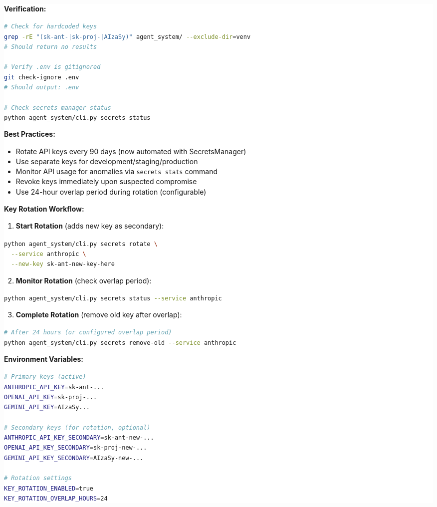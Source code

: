 **Verification:**
```bash
# Check for hardcoded keys
grep -rE "(sk-ant-|sk-proj-|AIzaSy)" agent_system/ --exclude-dir=venv
# Should return no results

# Verify .env is gitignored
git check-ignore .env
# Should output: .env

# Check secrets manager status
python agent_system/cli.py secrets status
```

**Best Practices:**
- Rotate API keys every 90 days (now automated with SecretsManager)
- Use separate keys for development/staging/production
- Monitor API usage for anomalies via `secrets stats` command
- Revoke keys immediately upon suspected compromise
- Use 24-hour overlap period during rotation (configurable)

**Key Rotation Workflow:**

1. **Start Rotation** (adds new key as secondary):
```bash
python agent_system/cli.py secrets rotate \
  --service anthropic \
  --new-key sk-ant-new-key-here
```

2. **Monitor Rotation** (check overlap period):
```bash
python agent_system/cli.py secrets status --service anthropic
```

3. **Complete Rotation** (remove old key after overlap):
```bash
# After 24 hours (or configured overlap period)
python agent_system/cli.py secrets remove-old --service anthropic
```

**Environment Variables:**
```bash
# Primary keys (active)
ANTHROPIC_API_KEY=sk-ant-...
OPENAI_API_KEY=sk-proj-...
GEMINI_API_KEY=AIzaSy...

# Secondary keys (for rotation, optional)
ANTHROPIC_API_KEY_SECONDARY=sk-ant-new-...
OPENAI_API_KEY_SECONDARY=sk-proj-new-...
GEMINI_API_KEY_SECONDARY=AIzaSy-new-...

# Rotation settings
KEY_ROTATION_ENABLED=true
KEY_ROTATION_OVERLAP_HOURS=24
```
